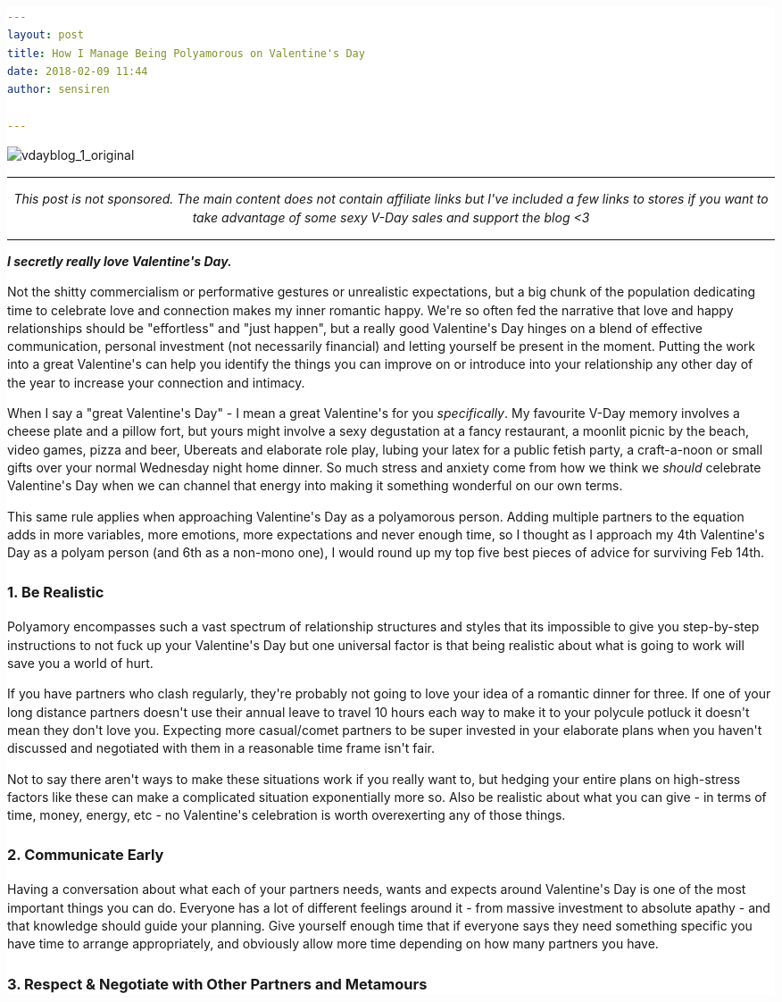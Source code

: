 ```yaml
---
layout: post
title: How I Manage Being Polyamorous on Valentine's Day
date: 2018-02-09 11:44
author: sensiren

---
```

<img class="alignnone size-full wp-image-2406" src="https://sensiren.files.wordpress.com/2018/02/vdayblog_1_original.jpg" alt="vdayblog_1_original" width="100%" height="100%" />

<hr />
<p style="text-align:center;"><em>This post is not sponsored. The main content does not contain affiliate links but I've included a few links to stores if you want to take advantage of some sexy V-Day sales and support the blog &lt;3</em></p>


<hr />

<em><strong>I secretly really love Valentine's Day.</strong></em>

Not the shitty commercialism or performative gestures or unrealistic expectations, but a big chunk of the population dedicating time to celebrate love and connection makes my inner romantic happy. We're so often fed the narrative that love and happy relationships should be "effortless" and "just happen", but a really good Valentine's Day hinges on a blend of effective communication, personal investment (not necessarily financial) and letting yourself be present in the moment. Putting the work into a great Valentine's can help you identify the things you can improve on or introduce into your relationship any other day of the year to increase your connection and intimacy.

When I say a "great Valentine's Day" - I mean a great Valentine's for you <em>specifically</em>. My favourite V-Day memory involves a cheese plate and a pillow fort, but yours might involve a sexy degustation at a fancy restaurant, a moonlit picnic by the beach, video games, pizza and beer, Ubereats and elaborate role play, lubing your latex for a public fetish party, a craft-a-noon or small gifts over your normal Wednesday night home dinner. So much stress and anxiety come from how we think we <i>should </i>celebrate Valentine's Day when we can channel that energy into making it something wonderful on our own terms.

This same rule applies when approaching Valentine's Day as a polyamorous person. Adding multiple partners to the equation adds in more variables, more emotions, more expectations and never enough time, so I thought as I approach my 4th Valentine's Day as a polyam person (and 6th as a non-mono one), I would round up my top five best pieces of advice for surviving Feb 14th.
<h3>1. Be Realistic</h3>
Polyamory encompasses such a vast spectrum of relationship structures and styles that its impossible to give you step-by-step instructions to not fuck up your Valentine's Day but one universal factor is that being realistic about what is going to work will save you a world of hurt.

If you have partners who clash regularly, they're probably not going to love your idea of a romantic dinner for three. If one of your long distance partners doesn't use their annual leave to travel 10 hours each way to make it to your polycule potluck it doesn't mean they don't love you. Expecting more casual/comet partners to be super invested in your elaborate plans when you haven't discussed and negotiated with them in a reasonable time frame isn't fair.

Not to say there aren't ways to make these situations work if you really want to, but hedging your entire plans on high-stress factors like these can make a complicated situation exponentially more so. Also be realistic about what you can give - in terms of time, money, energy, etc - no Valentine's celebration is worth overexerting any of those things.
<h3>2. Communicate Early</h3>
Having a conversation about what each of your partners needs, wants and expects around Valentine's Day is one of the most important things you can do. Everyone has a lot of different feelings around it - from massive investment to absolute apathy - and that knowledge should guide your planning. Give yourself enough time that if everyone says they need something specific you have time to arrange appropriately, and obviously allow more time depending on how many partners you have.
<h3>3. Respect &amp; Negotiate with Other Partners and Metamours</h3>